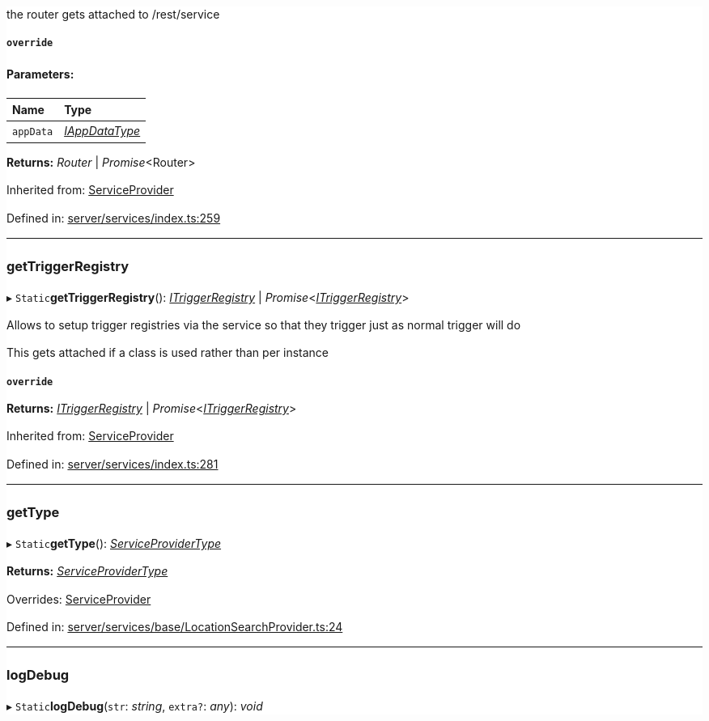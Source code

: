 the router gets attached to /rest/service

**`override`** 

#### Parameters:

Name | Type |
:------ | :------ |
`appData` | [*IAppDataType*](../interfaces/server.iappdatatype.md) |

**Returns:** *Router* \| *Promise*<Router\>

Inherited from: [ServiceProvider](server_services.serviceprovider.md)

Defined in: [server/services/index.ts:259](https://github.com/onzag/itemize/blob/0569bdf2/server/services/index.ts#L259)

___

### getTriggerRegistry

▸ `Static`**getTriggerRegistry**(): [*ITriggerRegistry*](../interfaces/server_resolvers_triggers.itriggerregistry.md) \| *Promise*<[*ITriggerRegistry*](../interfaces/server_resolvers_triggers.itriggerregistry.md)\>

Allows to setup trigger registries via the service
so that they trigger just as normal trigger will do

This gets attached if a class is used rather than per instance

**`override`** 

**Returns:** [*ITriggerRegistry*](../interfaces/server_resolvers_triggers.itriggerregistry.md) \| *Promise*<[*ITriggerRegistry*](../interfaces/server_resolvers_triggers.itriggerregistry.md)\>

Inherited from: [ServiceProvider](server_services.serviceprovider.md)

Defined in: [server/services/index.ts:281](https://github.com/onzag/itemize/blob/0569bdf2/server/services/index.ts#L281)

___

### getType

▸ `Static`**getType**(): [*ServiceProviderType*](../enums/server_services.serviceprovidertype.md)

**Returns:** [*ServiceProviderType*](../enums/server_services.serviceprovidertype.md)

Overrides: [ServiceProvider](server_services.serviceprovider.md)

Defined in: [server/services/base/LocationSearchProvider.ts:24](https://github.com/onzag/itemize/blob/0569bdf2/server/services/base/LocationSearchProvider.ts#L24)

___

### logDebug

▸ `Static`**logDebug**(`str`: *string*, `extra?`: *any*): *void*
